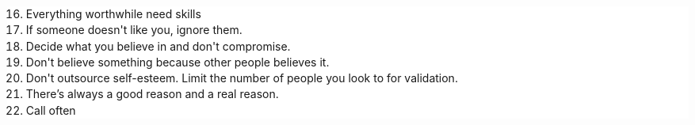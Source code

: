 16. Everything worthwhile need skills
17. If someone doesn't like you, ignore them.
18. Decide what you believe in and don't compromise.
19. Don't believe something because other people believes it.
20. Don't outsource self-esteem. Limit the number of people you look to for validation.
21. There’s always a good reason and a real reason.
22. Call often
